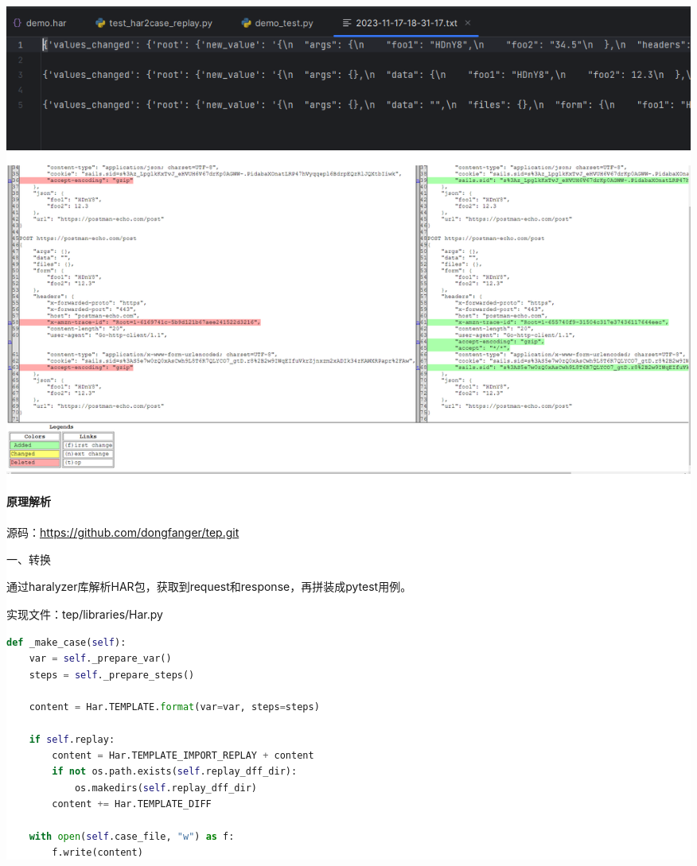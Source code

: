 ![](009003-【录制回放】基于HAR包的流量录制回放/image-20231118073950886.png)

![](009003-【录制回放】基于HAR包的流量录制回放/image-20231118074013907.png)

#### 原理解析

源码：https://github.com/dongfanger/tep.git

一、转换

通过haralyzer库解析HAR包，获取到request和response，再拼装成pytest用例。

实现文件：tep/libraries/Har.py

```python
def _make_case(self):
    var = self._prepare_var()
    steps = self._prepare_steps()

    content = Har.TEMPLATE.format(var=var, steps=steps)

    if self.replay:
        content = Har.TEMPLATE_IMPORT_REPLAY + content
        if not os.path.exists(self.replay_dff_dir):
            os.makedirs(self.replay_dff_dir)
        content += Har.TEMPLATE_DIFF

    with open(self.case_file, "w") as f:
        f.write(content)
```
